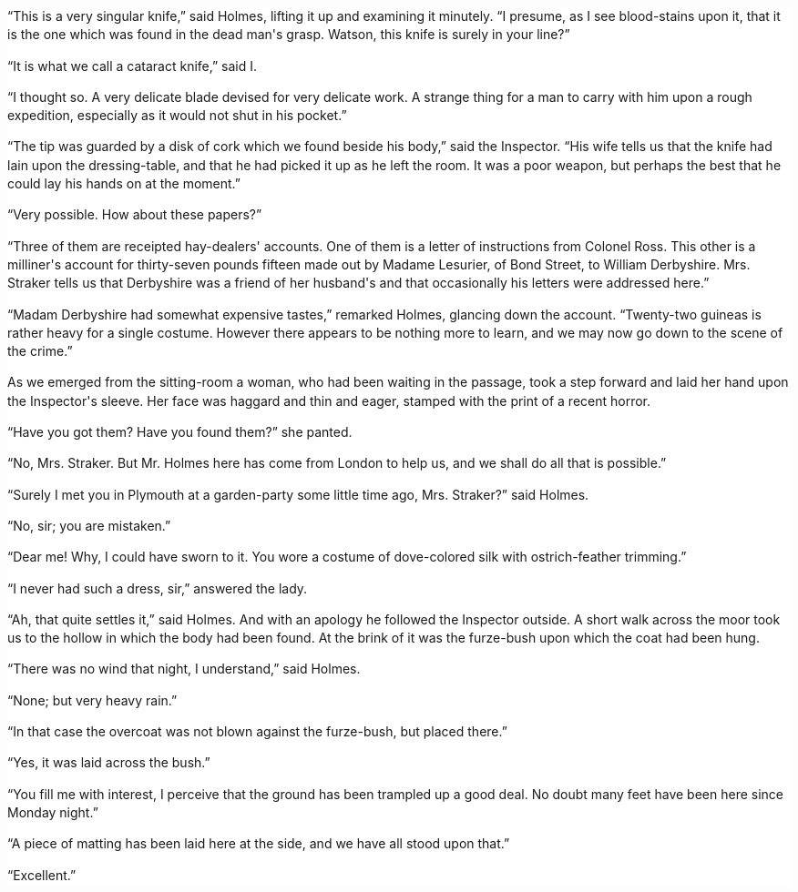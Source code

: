 “This is a very singular knife,” said Holmes, lifting it up and examining it minutely. “I presume, as I see blood-stains upon it, that it is the one which was found in the dead man's grasp. Watson, this knife is surely in your line?”

“It is what we call a cataract knife,” said I.

“I thought so. A very delicate blade devised for very delicate work. A strange thing for a man to carry with him upon a rough expedition, especially as it would not shut in his pocket.”

“The tip was guarded by a disk of cork which we found beside his body,” said the Inspector. “His wife tells us that the knife had lain upon the dressing-table, and that he had picked it up as he left the room. It was a poor weapon, but perhaps the best that he could lay his hands on at the moment.”

“Very possible. How about these papers?”

“Three of them are receipted hay-dealers' accounts. One of them is a letter of instructions from Colonel Ross. This other is a milliner's account for thirty-seven pounds fifteen made out by Madame Lesurier, of Bond Street, to William Derbyshire. Mrs. Straker tells us that Derbyshire was a friend of her husband's and that occasionally his letters were addressed here.”

“Madam Derbyshire had somewhat expensive tastes,” remarked Holmes, glancing down the account. “Twenty-two guineas is rather heavy for a single costume. However there appears to be nothing more to learn, and we may now go down to the scene of the crime.”

As we emerged from the sitting-room a woman, who had been waiting in the passage, took a step forward and laid her hand upon the Inspector's sleeve. Her face was haggard and thin and eager, stamped with the print of a recent horror.

“Have you got them? Have you found them?” she panted.

“No, Mrs. Straker. But Mr. Holmes here has come from London to help us, and we shall do all that is possible.”

“Surely I met you in Plymouth at a garden-party some little time ago, Mrs. Straker?” said Holmes.

“No, sir; you are mistaken.”

“Dear me! Why, I could have sworn to it. You wore a costume of dove-colored silk with ostrich-feather trimming.”

“I never had such a dress, sir,” answered the lady.

“Ah, that quite settles it,” said Holmes. And with an apology he followed the Inspector outside. A short walk across the moor took us to the hollow in which the body had been found. At the brink of it was the furze-bush upon which the coat had been hung.

“There was no wind that night, I understand,” said Holmes.

“None; but very heavy rain.”

“In that case the overcoat was not blown against the furze-bush, but placed there.”

“Yes, it was laid across the bush.”

“You fill me with interest, I perceive that the ground has been trampled up a good deal. No doubt many feet have been here since Monday night.”

“A piece of matting has been laid here at the side, and we have all stood upon that.”

“Excellent.”
